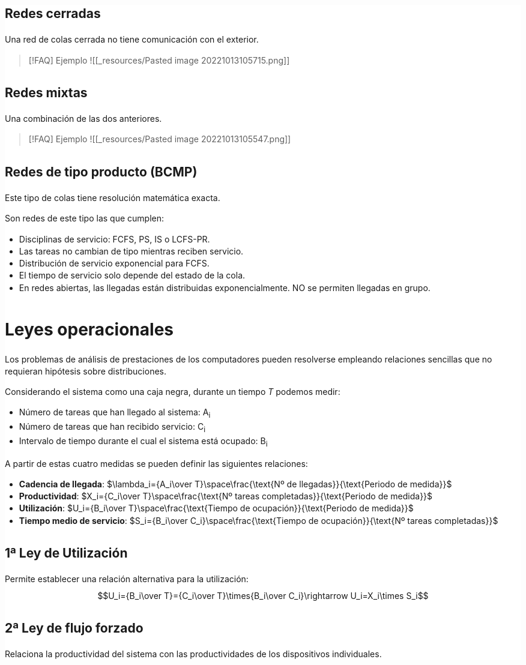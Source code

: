 
## Redes cerradas
Una red de colas cerrada no tiene comunicación con el exterior.

> [!FAQ] Ejemplo
> ![[_resources/Pasted image 20221013105715.png]]


## Redes mixtas
Una combinación de las dos anteriores.

>[!FAQ] Ejemplo
>![[_resources/Pasted image 20221013105547.png]]

## Redes de tipo producto (BCMP)
Este tipo de colas tiene resolución matemática exacta.

Son redes de este tipo las que cumplen:
- Disciplinas de servicio: FCFS, PS, IS o LCFS-PR.
- Las tareas no cambian de tipo mientras reciben servicio.
- Distribución de servicio exponencial para FCFS.
- El tiempo de servicio solo depende del estado de la cola.
- En redes abiertas, las llegadas están distribuidas exponencialmente. NO se permiten llegadas en grupo.

# Leyes operacionales
Los problemas de análisis de prestaciones de los computadores pueden resolverse empleando relaciones sencillas que no requieran hipótesis sobre distribuciones.

Considerando el sistema como una caja negra, durante un tiempo *T* podemos medir:
- Número de tareas que han llegado al sistema: A<sub>i</sub>
- Número de tareas que han recibido servicio: C<sub>i</sub>
- Intervalo de tiempo durante el cual el sistema está ocupado: B<sub>i</sub>

A partir de estas cuatro medidas se pueden definir las siguientes relaciones:
- **Cadencia de llegada**: $\lambda_i={A_i\over T}\space\frac{\text{Nº de llegadas}}{\text{Periodo de medida}}$
- **Productividad**: $X_i={C_i\over T}\space\frac{\text{Nº tareas completadas}}{\text{Periodo de medida}}$
- **Utilización**: $U_i={B_i\over T}\space\frac{\text{Tiempo de ocupación}}{\text{Periodo de medida}}$
- **Tiempo medio de servicio**: $S_i={B_i\over C_i}\space\frac{\text{Tiempo de ocupación}}{\text{Nº tareas completadas}}$

## 1ª Ley de Utilización
Permite establecer una relación alternativa para la utilización:
$$U_i={B_i\over T}={C_i\over T}\times{B_i\over C_i}\rightarrow U_i=X_i\times S_i$$

## 2ª Ley de flujo forzado
Relaciona la productividad del sistema con las productividades de los dispositivos individuales.
